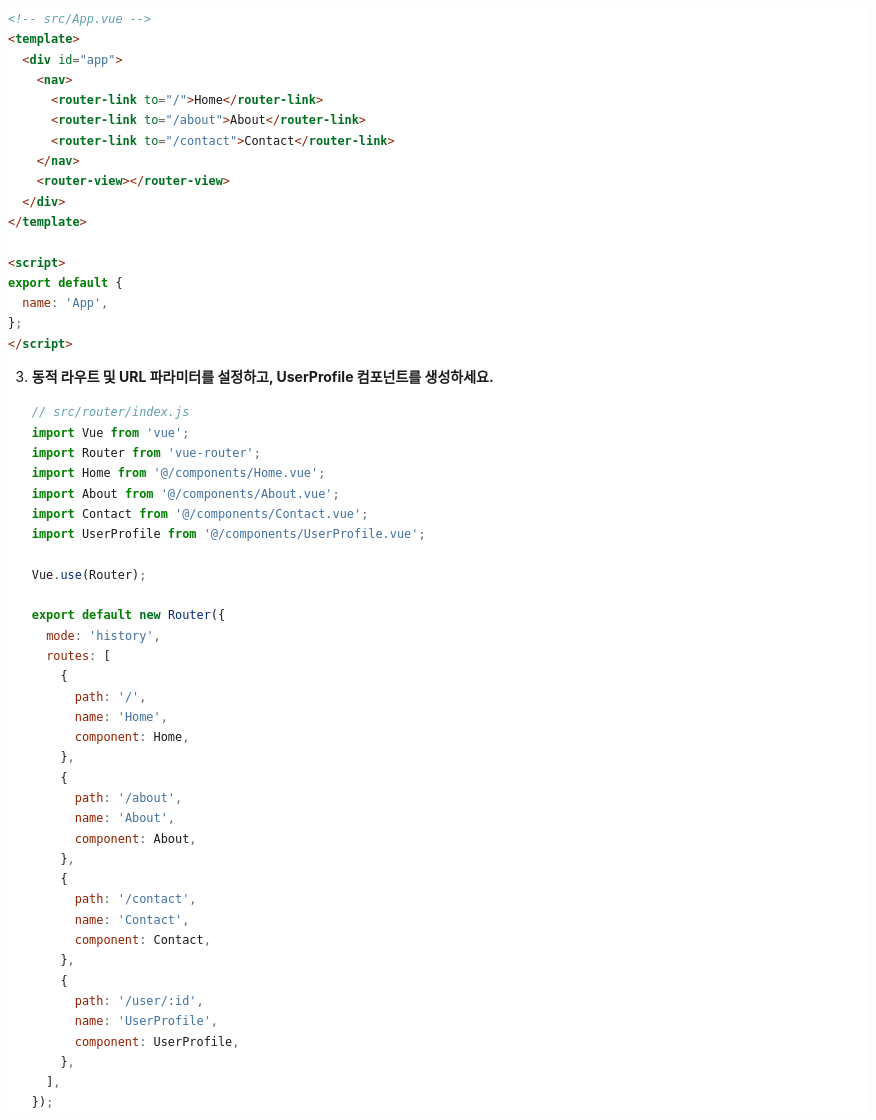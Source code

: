    ```html
   <!-- src/App.vue -->
   <template>
     <div id="app">
       <nav>
         <router-link to="/">Home</router-link>
         <router-link to="/about">About</router-link>
         <router-link to="/contact">Contact</router-link>
       </nav>
       <router-view></router-view>
     </div>
   </template>

   <script>
   export default {
     name: 'App',
   };
   </script>
   ```

3. **동적 라우트 및 URL 파라미터를 설정하고, UserProfile 컴포넌트를 생성하세요.**

   ```javascript
   // src/router/index.js
   import Vue from 'vue';
   import Router from 'vue-router';
   import Home from '@/components/Home.vue';
   import About from '@/components/About.vue';
   import Contact from '@/components/Contact.vue';
   import UserProfile from '@/components/UserProfile.vue';

   Vue.use(Router);

   export default new Router({
     mode: 'history',
     routes: [
       {
         path: '/',
         name: 'Home',
         component: Home,
       },
       {
         path: '/about',
         name: 'About',
         component: About,
       },
       {
         path: '/contact',
         name: 'Contact',
         component: Contact,
       },
       {
         path: '/user/:id',
         name: 'UserProfile',
         component: UserProfile,
       },
     ],
   });
   ```
